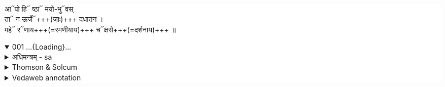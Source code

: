 आ᳓पो हि᳓ ष्ठा᳓ मयो-भु᳓वस्  
ता᳓ न ऊर्जे᳓+++(जाः)+++ दधातन ।  
महे᳓ र᳓णाय+++(=रमणीयाय)+++ च᳓क्षसे+++(=दर्शनाय)+++ ॥

</details>
</div>
<div class="js_include" includetitle="false" newlevelforh1="2" unfilled="" url="/vedAH_Rk/shAkalam/saMhitA/sarvASh_TIkAH/10/009/01_Apo_hi.md">
<details open><summary><h7>001 ...{Loading}...</h7></summary>
<details><summary>अधिमन्त्रम् - sa</summary>

- देवता - आपः
- ऋषिः - त्रिशिरास्त्वाष्ट्रः सिन्धुद्वीपो वांबरीषः
- छन्दः - गायत्री
</details>

<details><summary>Thomson & Solcum</summary>

आ᳓पो हि᳓ ष्ठा᳓ मयोभु᳓वस्  
ता᳓ न ऊर्जे᳓ दधातन  
महे᳓ र᳓णाय च᳓क्षसे
</details>

<details><summary>Vedaweb annotation</summary>

_________
**Strata**  
Cretic

_________
**Pāda-label**  
genre M  
genre M  
genre M
_________
**Morph**  
ā́paḥ ← áp- (nominal stem)  
{case:VOC, gender:F, number:PL}

hí ← hí (invariable)  
{}

mayobhúvaḥ ← mayobhū́- (nominal stem)  
{case:NOM, gender:F, number:PL}

sthá ← √as- 1 (root)  
{number:PL, person:2, mood:IND, tense:PRS, voice:ACT}

dadhātana ← √dhā- 1 (root)  
{number:PL, person:2, mood:IMP, tense:PRS, voice:ACT}

naḥ ← ahám (pronoun)  
{case:ACC, number:PL}

tā́ḥ ← sá- ~ tá- (pronoun)  
{case:NOM, gender:F, number:PL}

